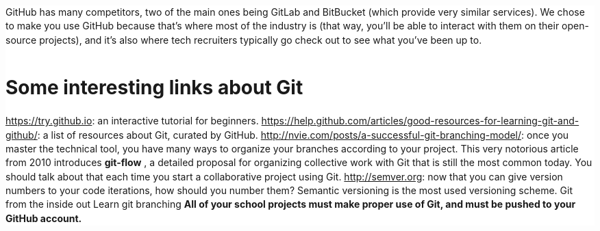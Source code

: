 GitHub has many competitors, two of the main ones being GitLab and BitBucket (which provide very similar services). We chose to make you use GitHub because that’s where most of the industry is (that way, you’ll be able to interact with them on their open-source projects), and it’s also where tech recruiters typically go check out to see what you’ve been up to.

# Some interesting links about Git
https://try.github.io: an interactive tutorial for beginners.
https://help.github.com/articles/good-resources-for-learning-git-and-github/: a list of resources about Git, curated by GitHub.
http://nvie.com/posts/a-successful-git-branching-model/: once you master the technical tool, you have many ways to organize your branches according to your project. This very notorious article from 2010 introduces **git-flow** , a detailed proposal for organizing collective work with Git that is still the most common today. You should talk about that each time you start a collaborative project using Git.
http://semver.org: now that you can give version numbers to your code iterations, how should you number them? Semantic versioning is the most used versioning scheme.
Git from the inside out
Learn git branching
**All of your school projects must make proper use of Git, and must be pushed to your GitHub account.**

